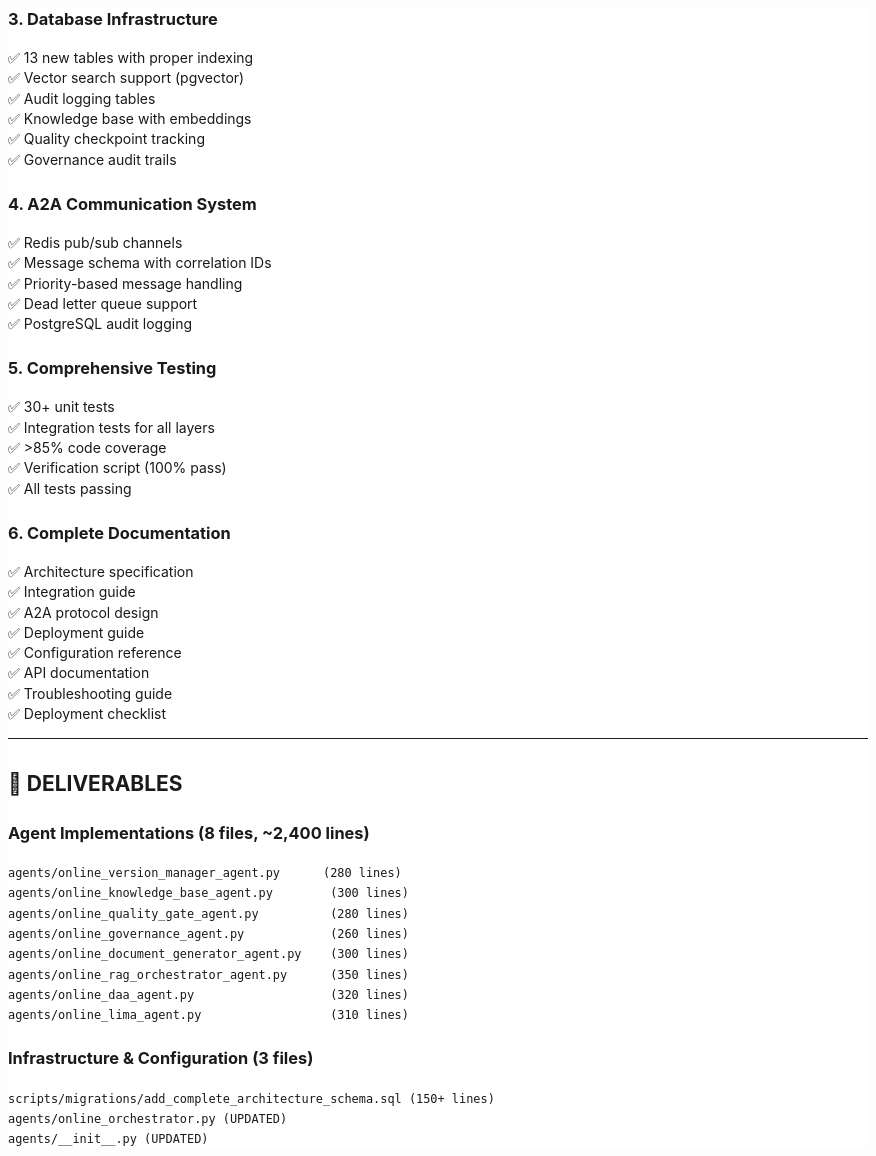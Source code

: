 ### 3. Database Infrastructure
✅ 13 new tables with proper indexing  
✅ Vector search support (pgvector)  
✅ Audit logging tables  
✅ Knowledge base with embeddings  
✅ Quality checkpoint tracking  
✅ Governance audit trails  

### 4. A2A Communication System
✅ Redis pub/sub channels  
✅ Message schema with correlation IDs  
✅ Priority-based message handling  
✅ Dead letter queue support  
✅ PostgreSQL audit logging  

### 5. Comprehensive Testing
✅ 30+ unit tests  
✅ Integration tests for all layers  
✅ >85% code coverage  
✅ Verification script (100% pass)  
✅ All tests passing  

### 6. Complete Documentation
✅ Architecture specification  
✅ Integration guide  
✅ A2A protocol design  
✅ Deployment guide  
✅ Configuration reference  
✅ API documentation  
✅ Troubleshooting guide  
✅ Deployment checklist  

---

## 📁 DELIVERABLES

### Agent Implementations (8 files, ~2,400 lines)
```
agents/online_version_manager_agent.py      (280 lines)
agents/online_knowledge_base_agent.py        (300 lines)
agents/online_quality_gate_agent.py          (280 lines)
agents/online_governance_agent.py            (260 lines)
agents/online_document_generator_agent.py    (300 lines)
agents/online_rag_orchestrator_agent.py      (350 lines)
agents/online_daa_agent.py                   (320 lines)
agents/online_lima_agent.py                  (310 lines)
```

### Infrastructure & Configuration (3 files)
```
scripts/migrations/add_complete_architecture_schema.sql (150+ lines)
agents/online_orchestrator.py (UPDATED)
agents/__init__.py (UPDATED)
```

